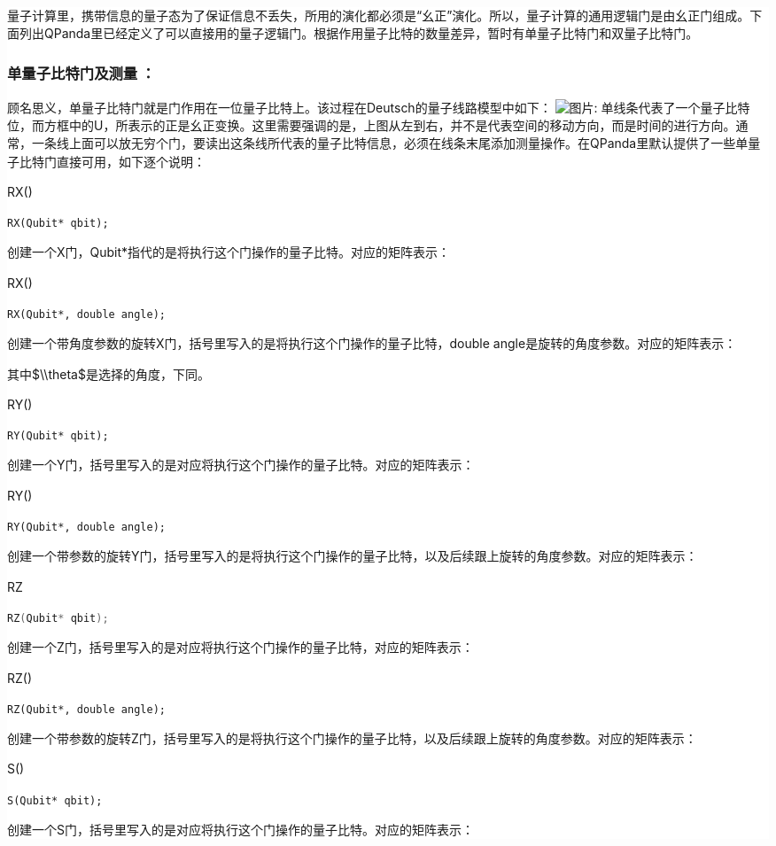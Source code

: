 量子计算里，携带信息的量子态为了保证信息不丢失，所用的演化都必须是“幺正”演化。所以，量子计算的通用逻辑门是由幺正门组成。下面列出QPanda里已经定义了可以直接用的量子逻辑门。根据作用量子比特的数量差异，暂时有单量子比特门和双量子比特门。

### 单量子比特门及测量 ：

顾名思义，单量子比特门就是门作用在一位量子比特上。该过程在Deutsch的量子线路模型中如下：
![图片: ](https://images-cdn.shimo.im/QPMGNC1AzBMQWlyo/image.png)
单线条代表了一个量子比特位，而方框中的U，所表示的正是幺正变换。这里需要强调的是，上图从左到右，并不是代表空间的移动方向，而是时间的进行方向。通常，一条线上面可以放无穷个门，要读出这条线所代表的量子比特信息，必须在线条末尾添加测量操作。在QPanda里默认提供了一些单量子比特门直接可用，如下逐个说明：

RX()

    RX(Qubit* qbit);

创建一个X门，Qubit\*指代的是将执行这个门操作的量子比特。对应的矩阵表示：
$$ $$

RX()

    RX(Qubit*, double angle);

创建一个带角度参数的旋转X门，括号里写入的是将执行这个门操作的量子比特，double angle是旋转的角度参数。对应的矩阵表示：
$$ $$

其中$\\theta$是选择的角度，下同。

RY()

    RY(Qubit* qbit);

创建一个Y门，括号里写入的是对应将执行这个门操作的量子比特。对应的矩阵表示：
$$ $$

RY()

    RY(Qubit*, double angle);

创建一个带参数的旋转Y门，括号里写入的是将执行这个门操作的量子比特，以及后续跟上旋转的角度参数。对应的矩阵表示：
$$ $$

RZ

```C++
RZ(Qubit* qbit);
```

创建一个Z门，括号里写入的是对应将执行这个门操作的量子比特，对应的矩阵表示：
$$ $$

RZ()

    RZ(Qubit*, double angle);

创建一个带参数的旋转Z门，括号里写入的是将执行这个门操作的量子比特，以及后续跟上旋转的角度参数。对应的矩阵表示：
$$ $$

S()

    S(Qubit* qbit);

创建一个S门，括号里写入的是对应将执行这个门操作的量子比特。对应的矩阵表示：
$$ $$

